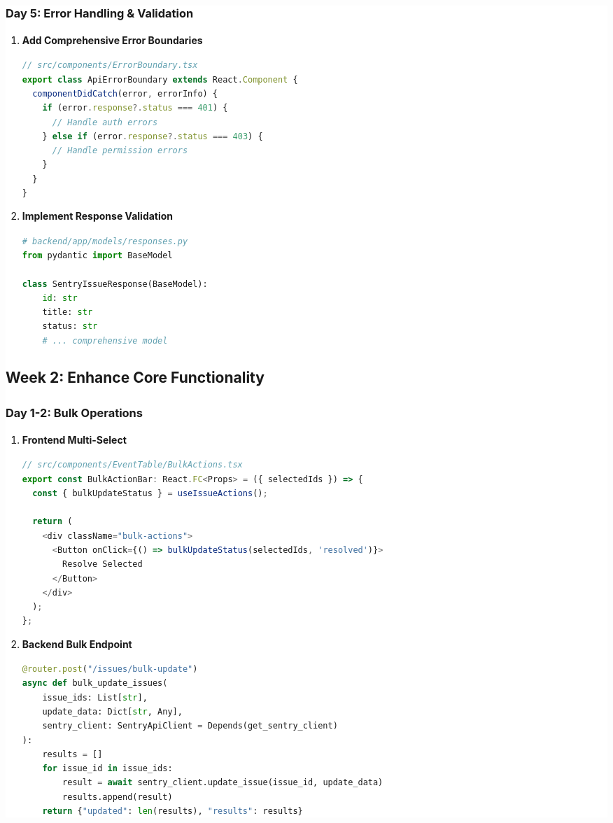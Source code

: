 ### Day 5: Error Handling & Validation
1. **Add Comprehensive Error Boundaries**
   ```typescript
   // src/components/ErrorBoundary.tsx
   export class ApiErrorBoundary extends React.Component {
     componentDidCatch(error, errorInfo) {
       if (error.response?.status === 401) {
         // Handle auth errors
       } else if (error.response?.status === 403) {
         // Handle permission errors
       }
     }
   }
   ```

2. **Implement Response Validation**
   ```python
   # backend/app/models/responses.py
   from pydantic import BaseModel
   
   class SentryIssueResponse(BaseModel):
       id: str
       title: str
       status: str
       # ... comprehensive model
   ```

## Week 2: Enhance Core Functionality

### Day 1-2: Bulk Operations
1. **Frontend Multi-Select**
   ```typescript
   // src/components/EventTable/BulkActions.tsx
   export const BulkActionBar: React.FC<Props> = ({ selectedIds }) => {
     const { bulkUpdateStatus } = useIssueActions();
     
     return (
       <div className="bulk-actions">
         <Button onClick={() => bulkUpdateStatus(selectedIds, 'resolved')}>
           Resolve Selected
         </Button>
       </div>
     );
   };
   ```

2. **Backend Bulk Endpoint**
   ```python
   @router.post("/issues/bulk-update")
   async def bulk_update_issues(
       issue_ids: List[str],
       update_data: Dict[str, Any],
       sentry_client: SentryApiClient = Depends(get_sentry_client)
   ):
       results = []
       for issue_id in issue_ids:
           result = await sentry_client.update_issue(issue_id, update_data)
           results.append(result)
       return {"updated": len(results), "results": results}
   ```
